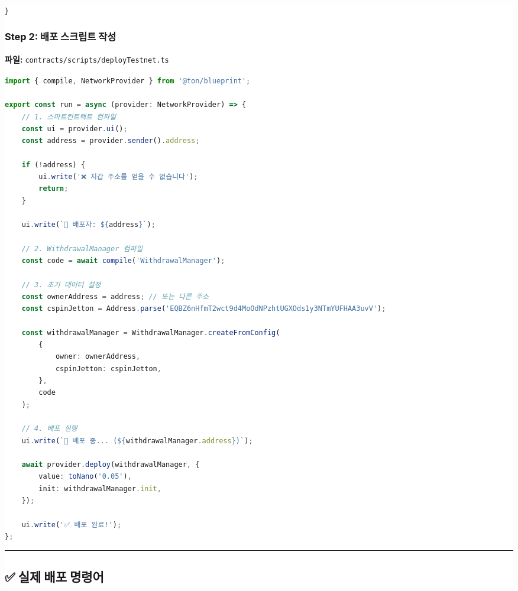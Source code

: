 ```typescript
}
```

### **Step 2: 배포 스크립트 작성**

**파일:** `contracts/scripts/deployTestnet.ts`

```typescript
import { compile, NetworkProvider } from '@ton/blueprint';

export const run = async (provider: NetworkProvider) => {
    // 1. 스마트컨트랙트 컴파일
    const ui = provider.ui();
    const address = provider.sender().address;

    if (!address) {
        ui.write('❌ 지갑 주소를 얻을 수 없습니다');
        return;
    }

    ui.write(`📍 배포자: ${address}`);

    // 2. WithdrawalManager 컴파일
    const code = await compile('WithdrawalManager');

    // 3. 초기 데이터 설정
    const ownerAddress = address; // 또는 다른 주소
    const cspinJetton = Address.parse('EQBZ6nHfmT2wct9d4MoOdNPzhtUGXOds1y3NTmYUFHAA3uvV');

    const withdrawalManager = WithdrawalManager.createFromConfig(
        {
            owner: ownerAddress,
            cspinJetton: cspinJetton,
        },
        code
    );

    // 4. 배포 실행
    ui.write(`🚀 배포 중... (${withdrawalManager.address})`);

    await provider.deploy(withdrawalManager, {
        value: toNano('0.05'),
        init: withdrawalManager.init,
    });

    ui.write('✅ 배포 완료!');
};
```

---

## ✅ 실제 배포 명령어

